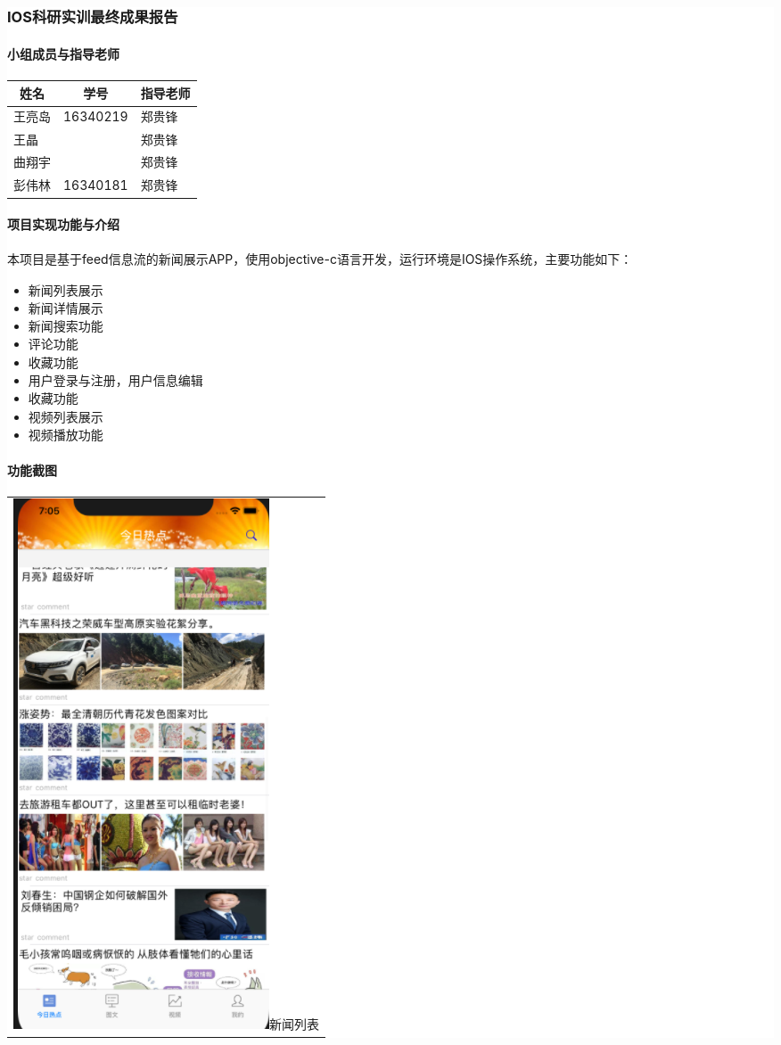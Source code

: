 ### IOS科研实训最终成果报告

#### 小组成员与指导老师

| 姓名   | 学号     | 指导老师 |
| ------ | -------- | -------- |
| 王亮岛 | 16340219 | 郑贵锋   |
| 王晶   |          | 郑贵锋   |
| 曲翔宇 |          | 郑贵锋   |
| 彭伟林 | 16340181 | 郑贵锋   |

#### 项目实现功能与介绍

本项目是基于feed信息流的新闻展示APP，使用objective-c语言开发，运行环境是IOS操作系统，主要功能如下：

- 新闻列表展示
- 新闻详情展示
- 新闻搜索功能
- 评论功能
- 收藏功能
- 用户登录与注册，用户信息编辑
- 收藏功能
- 视频列表展示
- 视频播放功能

#### 功能截图

<table>
  <tr>
    <td><img src="1.png">新闻列表</td>